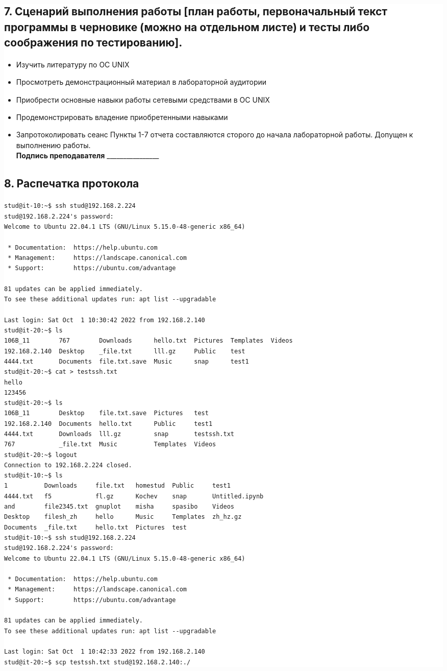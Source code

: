 



## 7. Сценарий выполнения работы [план работы, первоначальный текст программы в черновике (можно на отдельном листе) и тесты либо соображения по тестированию]. 
- Изучить литературу по OC UNIX
- Просмотреть демонстрационный материал в лабораторной аудитории
- Приобрести основные навыки работы сетевыми средствами в OC UNIX

- Продемонстрировать владение приобретенными навыками
 
- Запротоколировать сеанс
Пункты 1-7 отчета составляются сторого до начала лабораторной работы.
Допущен к выполнению работы.  
<b>Подпись преподавателя</b> ________________
## 8. Распечатка протокола 
```
stud@it-10:~$ ssh stud@192.168.2.224
stud@192.168.2.224's password: 
Welcome to Ubuntu 22.04.1 LTS (GNU/Linux 5.15.0-48-generic x86_64)

 * Documentation:  https://help.ubuntu.com
 * Management:     https://landscape.canonical.com
 * Support:        https://ubuntu.com/advantage

81 updates can be applied immediately.
To see these additional updates run: apt list --upgradable

Last login: Sat Oct  1 10:30:42 2022 from 192.168.2.140
stud@it-20:~$ ls
106B_11        767        Downloads      hello.txt  Pictures  Templates  Videos
192.168.2.140  Desktop    _file.txt      lll.gz     Public    test
4444.txt       Documents  file.txt.save  Music      snap      test1
stud@it-20:~$ cat > testssh.txt
hello
123456
stud@it-20:~$ ls
106B_11        Desktop    file.txt.save  Pictures   test
192.168.2.140  Documents  hello.txt      Public     test1
4444.txt       Downloads  lll.gz         snap       testssh.txt
767            _file.txt  Music          Templates  Videos
stud@it-20:~$ logout
Connection to 192.168.2.224 closed.
stud@it-10:~$ ls
1          Downloads     file.txt   homestud  Public     test1
4444.txt   f5            fl.gz      Kochev    snap       Untitled.ipynb
and        file2345.txt  gnuplot    misha     spasibo    Videos
Desktop    filesh_zh     hello      Music     Templates  zh_hz.gz
Documents  _file.txt     hello.txt  Pictures  test
stud@it-10:~$ ssh stud@192.168.2.224
stud@192.168.2.224's password: 
Welcome to Ubuntu 22.04.1 LTS (GNU/Linux 5.15.0-48-generic x86_64)

 * Documentation:  https://help.ubuntu.com
 * Management:     https://landscape.canonical.com
 * Support:        https://ubuntu.com/advantage

81 updates can be applied immediately.
To see these additional updates run: apt list --upgradable

Last login: Sat Oct  1 10:42:33 2022 from 192.168.2.140
stud@it-20:~$ scp testssh.txt stud@192.168.2.140:./
```